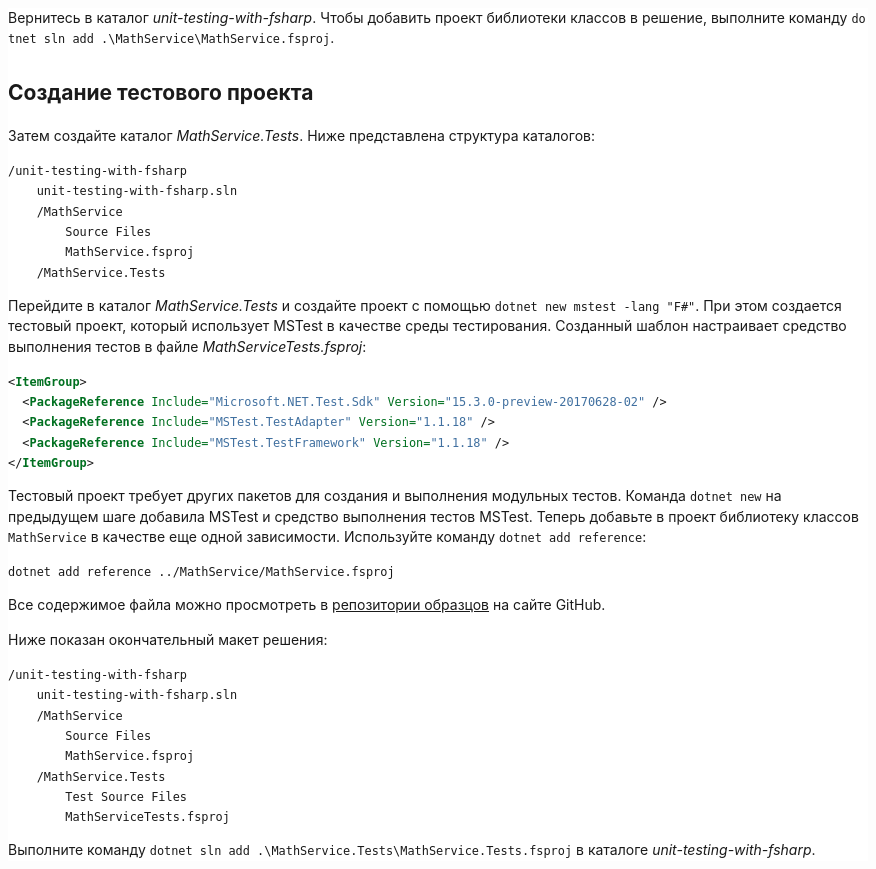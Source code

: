 Вернитесь в каталог *unit-testing-with-fsharp*. Чтобы добавить проект библиотеки классов в решение, выполните команду `dotnet sln add .\MathService\MathService.fsproj`.

## <a name="creating-the-test-project"></a>Создание тестового проекта

Затем создайте каталог *MathService.Tests*. Ниже представлена структура каталогов:

```console
/unit-testing-with-fsharp
    unit-testing-with-fsharp.sln
    /MathService
        Source Files
        MathService.fsproj
    /MathService.Tests
```

Перейдите в каталог *MathService.Tests* и создайте проект с помощью `dotnet new mstest -lang "F#"`. При этом создается тестовый проект, который использует MSTest в качестве среды тестирования. Созданный шаблон настраивает средство выполнения тестов в файле *MathServiceTests.fsproj*:

```xml
<ItemGroup>
  <PackageReference Include="Microsoft.NET.Test.Sdk" Version="15.3.0-preview-20170628-02" />
  <PackageReference Include="MSTest.TestAdapter" Version="1.1.18" />
  <PackageReference Include="MSTest.TestFramework" Version="1.1.18" />
</ItemGroup>
```

Тестовый проект требует других пакетов для создания и выполнения модульных тестов. Команда `dotnet new` на предыдущем шаге добавила MSTest и средство выполнения тестов MSTest. Теперь добавьте в проект библиотеку классов `MathService` в качестве еще одной зависимости. Используйте команду `dotnet add reference`:

```dotnetcli
dotnet add reference ../MathService/MathService.fsproj
```

Все содержимое файла можно просмотреть в [репозитории образцов](https://github.com/dotnet/samples/blob/master/core/getting-started/unit-testing-with-fsharp/MathService.Tests/MathService.Tests.fsproj) на сайте GitHub.

Ниже показан окончательный макет решения:

```
/unit-testing-with-fsharp
    unit-testing-with-fsharp.sln
    /MathService
        Source Files
        MathService.fsproj
    /MathService.Tests
        Test Source Files
        MathServiceTests.fsproj
```

Выполните команду `dotnet sln add .\MathService.Tests\MathService.Tests.fsproj` в каталоге *unit-testing-with-fsharp*.
